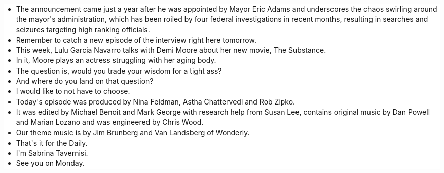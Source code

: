 *  The announcement came just a year after he was appointed by Mayor Eric Adams and underscores the chaos swirling around the mayor's administration, which has been roiled by four federal investigations in recent months, resulting in searches and seizures targeting high ranking officials.
*  Remember to catch a new episode of the interview right here tomorrow.
*  This week, Lulu Garcia Navarro talks with Demi Moore about her new movie, The Substance.
*  In it, Moore plays an actress struggling with her aging body.
*  The question is, would you trade your wisdom for a tight ass?
*  And where do you land on that question?
*  I would like to not have to choose.
*  Today's episode was produced by Nina Feldman, Astha Chattervedi and Rob Zipko.
*  It was edited by Michael Benoit and Mark George with research help from Susan Lee, contains original music by Dan Powell and Marian Lozano and was engineered by Chris Wood.
*  Our theme music is by Jim Brunberg and Van Landsberg of Wonderly.
*  That's it for the Daily.
*  I'm Sabrina Tavernisi.
*  See you on Monday.

